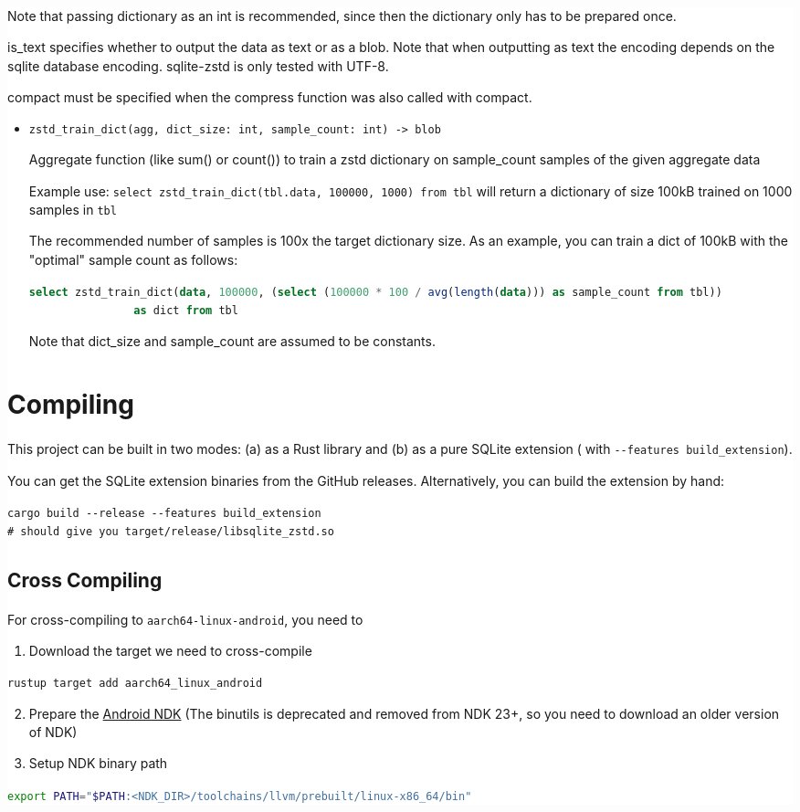   Note that passing dictionary as an int is recommended, since then the dictionary only has to be
  prepared once.

  is_text specifies whether to output the data as text or as a blob. Note that when outputting as
  text the encoding depends on the sqlite database encoding. sqlite-zstd is only tested with UTF-8.

  compact must be specified when the compress function was also called with compact.

- `zstd_train_dict(agg, dict_size: int, sample_count: int) -> blob`

  Aggregate function (like sum() or count()) to train a zstd dictionary on sample_count samples of
  the given aggregate data

  Example use: `select zstd_train_dict(tbl.data, 100000, 1000) from tbl` will return a dictionary of
  size 100kB trained on 1000 samples in `tbl`

  The recommended number of samples is 100x the target dictionary size. As an example, you can train
  a dict of 100kB with the "optimal" sample count as follows:

  ```sql
  select zstd_train_dict(data, 100000, (select (100000 * 100 / avg(length(data))) as sample_count from tbl))
                  as dict from tbl
  ```

  Note that dict_size and sample_count are assumed to be constants.

# Compiling

This project can be built in two modes: (a) as a Rust library and (b) as a pure SQLite extension (
with `--features build_extension`).

You can get the SQLite extension binaries from the GitHub releases. Alternatively, you can build the
extension by hand:

```
cargo build --release --features build_extension
# should give you target/release/libsqlite_zstd.so
```

## Cross Compiling

For cross-compiling to `aarch64-linux-android`, you need to

1. Download the target we need to cross-compile

```bash
rustup target add aarch64_linux_android
```

2. Prepare the [Android NDK](https://developer.android.com/ndk) (The binutils is deprecated and
   removed from NDK 23+, so you need to download an older version of NDK)

3. Setup NDK binary path

```bash
export PATH="$PATH:<NDK_DIR>/toolchains/llvm/prebuilt/linux-x86_64/bin"
```
